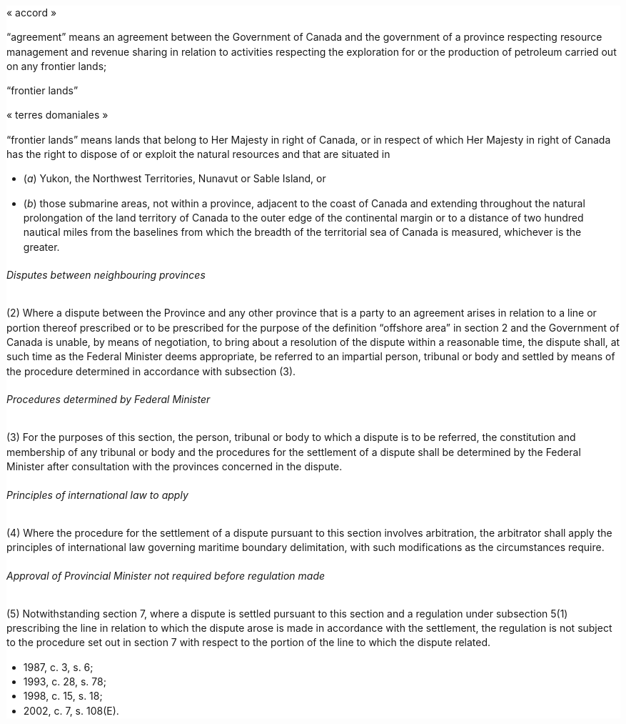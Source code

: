 « accord »

    

“agreement” means an agreement between the Government of Canada and the government of a province respecting resource management and revenue sharing in relation to activities respecting the exploration for or the production of petroleum carried out on any frontier lands;

“frontier lands”

« terres domaniales »

    

“frontier lands” means lands that belong to Her Majesty in right of Canada, or in respect of which Her Majesty in right of Canada has the right to dispose of or exploit the natural resources and that are situated in

  * (_a_) Yukon, the Northwest Territories, Nunavut or Sable Island, or

  * (_b_) those submarine areas, not within a province, adjacent to the coast of Canada and extending throughout the natural prolongation of the land territory of Canada to the outer edge of the continental margin or to a distance of two hundred nautical miles from the baselines from which the breadth of the territorial sea of Canada is measured, whichever is the greater.

###### Disputes between neighbouring provinces

(2) Where a dispute between the Province and any other province that is a party to an agreement arises in relation to a line or portion thereof prescribed or to be prescribed for the purpose of the definition “offshore area” in section 2 and the Government of Canada is unable, by means of negotiation, to bring about a resolution of the dispute within a reasonable time, the dispute shall, at such time as the Federal Minister deems appropriate, be referred to an impartial person, tribunal or body and settled by means of the procedure determined in accordance with subsection (3).

###### Procedures determined by Federal Minister

(3) For the purposes of this section, the person, tribunal or body to which a dispute is to be referred, the constitution and membership of any tribunal or body and the procedures for the settlement of a dispute shall be determined by the Federal Minister after consultation with the provinces concerned in the dispute.

###### Principles of international law to apply

(4) Where the procedure for the settlement of a dispute pursuant to this section involves arbitration, the arbitrator shall apply the principles of international law governing maritime boundary delimitation, with such modifications as the circumstances require.

###### Approval of Provincial Minister not required before regulation made

(5) Notwithstanding section 7, where a dispute is settled pursuant to this section and a regulation under subsection 5(1) prescribing the line in relation to which the dispute arose is made in accordance with the settlement, the regulation is not subject to the procedure set out in section 7 with respect to the portion of the line to which the dispute related.

  * 1987, c. 3, s. 6;
  * 1993, c. 28, s. 78;
  * 1998, c. 15, s. 18;
  * 2002, c. 7, s. 108(E).
